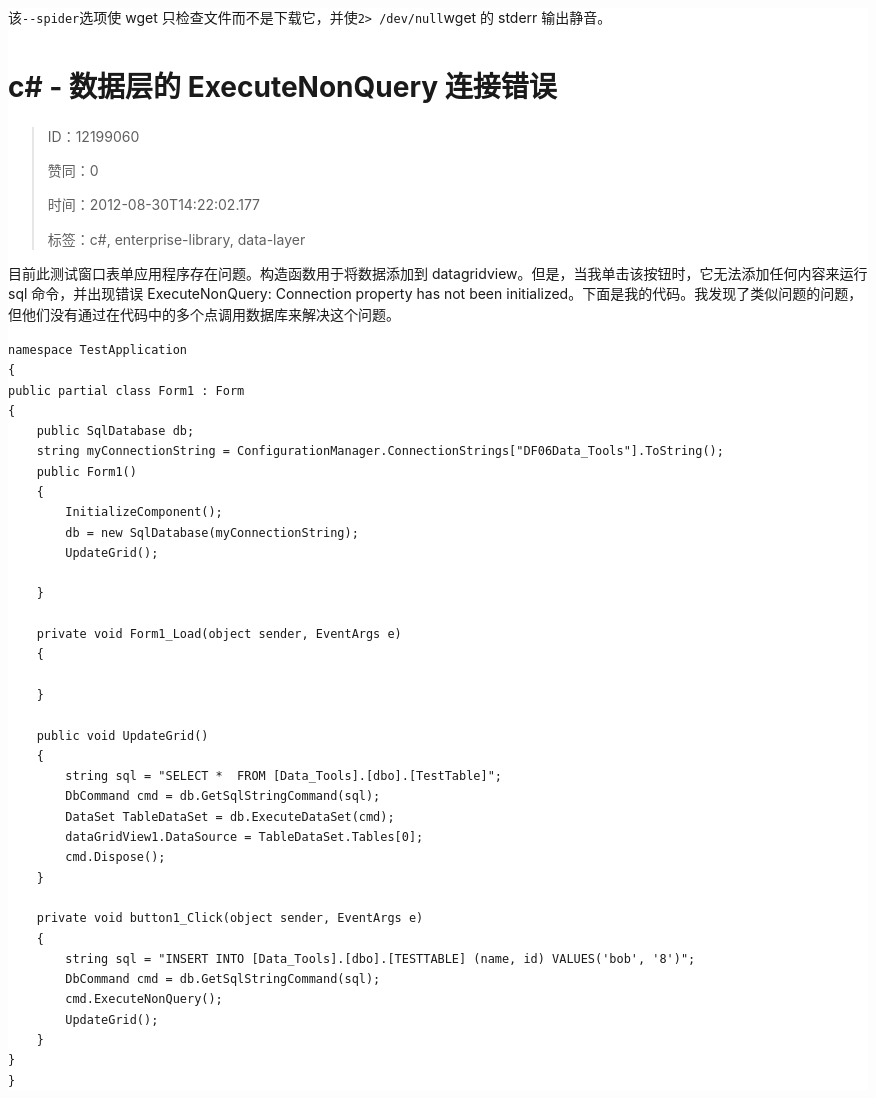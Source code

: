 该`--spider`选项使 wget 只检查文件而不是下载它，并使`2> /dev/null`wget 的 stderr 输出静音。

# c# - 数据层的 ExecuteNonQuery 连接错误

> ID：12199060
> 
> 赞同：0
> 
> 时间：2012-08-30T14:22:02.177
> 
> 标签：c#, enterprise-library, data-layer

目前此测试窗口表单应用程序存在问题。构造函数用于将数据添加到 datagridview。但是，当我单击该按钮时，它无法添加任何内容来运行 sql 命令，并出现错误 ExecuteNonQuery: Connection property has not been initialized。下面是我的代码。我发现了类似问题的问题，但他们没有通过在代码中的多个点调用数据库来解决这个问题。

```
namespace TestApplication
{
public partial class Form1 : Form
{
    public SqlDatabase db;
    string myConnectionString = ConfigurationManager.ConnectionStrings["DF06Data_Tools"].ToString();
    public Form1()
    {
        InitializeComponent();
        db = new SqlDatabase(myConnectionString);
        UpdateGrid();

    }

    private void Form1_Load(object sender, EventArgs e)
    {

    }

    public void UpdateGrid()
    {
        string sql = "SELECT *  FROM [Data_Tools].[dbo].[TestTable]";
        DbCommand cmd = db.GetSqlStringCommand(sql);
        DataSet TableDataSet = db.ExecuteDataSet(cmd);
        dataGridView1.DataSource = TableDataSet.Tables[0];
        cmd.Dispose();
    }

    private void button1_Click(object sender, EventArgs e)
    {
        string sql = "INSERT INTO [Data_Tools].[dbo].[TESTTABLE] (name, id) VALUES('bob', '8')";
        DbCommand cmd = db.GetSqlStringCommand(sql);
        cmd.ExecuteNonQuery();
        UpdateGrid();
    }
}
} 
```
